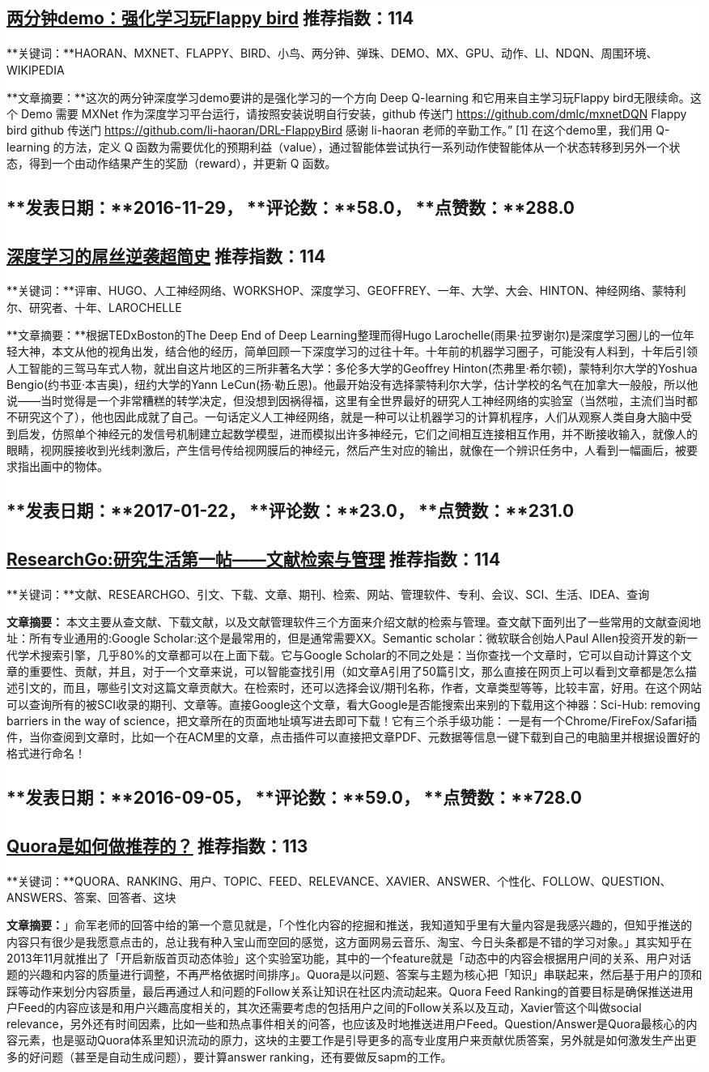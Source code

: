 ## [两分钟demo：强化学习玩Flappy bird](https://zhuanlan.zhihu.com/p/24036452)  推荐指数：114

**关键词：**HAORAN、MXNET、FLAPPY、BIRD、小鸟、两分钟、弹珠、DEMO、MX、GPU、动作、LI、NDQN、周围环境、WIKIPEDIA

**文章摘要：**这次的两分钟深度学习demo要讲的是强化学习的一个方向 Deep Q-learning 和它用来自主学习玩Flappy bird无限续命。这个 Demo 需要 MXNet 作为深度学习平台运行，请按照安装说明自行安装，github 传送门 https://github.com/dmlc/mxnetDQN Flappy bird github 传送门 https://github.com/li-haoran/DRL-FlappyBird 感谢 li-haoran 老师的辛勤工作。” [1] 在这个demo里，我们用 Q-learning 的方法，定义 Q 函数为需要优化的预期利益（value），通过智能体尝试执行一系列动作使智能体从一个状态转移到另外一个状态，得到一个由动作结果产生的奖励（reward），并更新 Q 函数。

**发表日期：**2016-11-29，  **评论数：**58.0，  **点赞数：**288.0
---

## [深度学习的屌丝逆袭超简史](https://zhuanlan.zhihu.com/p/24981587)  推荐指数：114

**关键词：**评审、HUGO、人工神经网络、WORKSHOP、深度学习、GEOFFREY、一年、大学、大会、HINTON、神经网络、蒙特利尔、研究者、十年、LAROCHELLE

**文章摘要：**根据TEDxBoston的The Deep End of Deep Learning整理而得Hugo Larochelle(雨果·拉罗谢尔)是深度学习圈儿的一位年轻大神，本文从他的视角出发，结合他的经历，简单回顾一下深度学习的过往十年。十年前的机器学习圈子，可能没有人料到，十年后引领人工智能的三驾马车式人物，就出自这片地区的三所非著名大学：多伦多大学的Geoffrey Hinton(杰弗里·希尔顿)，蒙特利尔大学的Yoshua Bengio(约书亚·本吉奥)，纽约大学的Yann LeCun(扬·勒丘恩)。他最开始没有选择蒙特利尔大学，估计学校的名气在加拿大一般般，所以他说——当时觉得是一个非常糟糕的转学决定，但没想到因祸得福，这里有全世界最好的研究人工神经网络的实验室（当然啦，主流们当时都不研究这个了），他也因此成就了自己。一句话定义人工神经网络，就是一种可以让机器学习的计算机程序，人们从观察人类自身大脑中受到启发，仿照单个神经元的发信号机制建立起数学模型，进而模拟出许多神经元，它们之间相互连接相互作用，并不断接收输入，就像人的眼睛，视网膜接收到光线刺激后，产生信号传给视网膜后的神经元，然后产生对应的输出，就像在一个辨识任务中，人看到一幅画后，被要求指出画中的物体。

**发表日期：**2017-01-22，  **评论数：**23.0，  **点赞数：**231.0
---

## [ResearchGo:研究生活第一帖——文献检索与管理](https://zhuanlan.zhihu.com/p/22323250)  推荐指数：114

**关键词：**文献、RESEARCHGO、引文、下载、文章、期刊、检索、网站、管理软件、专利、会议、SCI、生活、IDEA、查询

**文章摘要：** 本文主要从查文献、下载文献，以及文献管理软件三个方面来介绍文献的检索与管理。查文献下面列出了一些常用的文献查阅地址：所有专业通用的:Google Scholar:这个是最常用的，但是通常需要XX。Semantic scholar：微软联合创始人Paul Allen投资开发的新一代学术搜索引擎，几乎80%的文章都可以在上面下载。它与Google Scholar的不同之处是：当你查找一个文章时，它可以自动计算这个文章的重要性、贡献，并且，对于一个文章来说，可以智能查找引用（如文章A引用了50篇引文，那么直接在网页上可以看到文章都是怎么描述引文的，而且，哪些引文对这篇文章贡献大。在检索时，还可以选择会议/期刊名称，作者，文章类型等等，比较丰富，好用。在这个网站可以查询所有的被SCI收录的期刊、文章等。直接Google这个文章，看大Google是否能搜索出来别的下载用这个神器：Sci-Hub: removing barriers in the way of science，把文章所在的页面地址填写进去即可下载！它有三个杀手级功能：       一是有一个Chrome/FireFox/Safari插件，当你查阅到文章时，比如一个在ACM里的文章，点击插件可以直接把文章PDF、元数据等信息一键下载到自己的电脑里并根据设置好的格式进行命名！

**发表日期：**2016-09-05，  **评论数：**59.0，  **点赞数：**728.0
---

## [Quora是如何做推荐的？](https://zhuanlan.zhihu.com/p/21740678)  推荐指数：113

**关键词：**QUORA、RANKING、用户、TOPIC、FEED、RELEVANCE、XAVIER、ANSWER、个性化、FOLLOW、QUESTION、ANSWERS、答案、回答者、这块

**文章摘要：**」俞军老师的回答中给的第一个意见就是，「个性化内容的挖掘和推送，我知道知乎里有大量内容是我感兴趣的，但知乎推送的内容只有很少是我愿意点击的，总让我有种入宝山而空回的感觉，这方面网易云音乐、淘宝、今日头条都是不错的学习对象。」其实知乎在2013年11月就推出了「开启新版首页动态体验」这个实验室功能，其中的一个feature就是「动态中的内容会根据用户间的关系、用户对话题的兴趣和内容的质量进行调整，不再严格依据时间排序」。Quora是以问题、答案与主题为核心把「知识」串联起来，然后基于用户的顶和踩等动作来划分内容质量，最后再通过人和问题的Follow关系让知识在社区内流动起来。Quora Feed Ranking的首要目标是确保推送进用户Feed的内容应该是和用户兴趣高度相关的，其次还需要考虑的包括用户之间的Follow关系以及互动，Xavier管这个叫做social relevance，另外还有时间因素，比如一些和热点事件相关的问答，也应该及时地推送进用户Feed。Question/Answer是Quora最核心的内容元素，也是驱动Quora体系里知识流动的原力，这块的主要工作是引导更多的高专业度用户来贡献优质答案，另外就是如何激发生产出更多的好问题（甚至是自动生成问题），要计算answer ranking，还有要做反sapm的工作。
